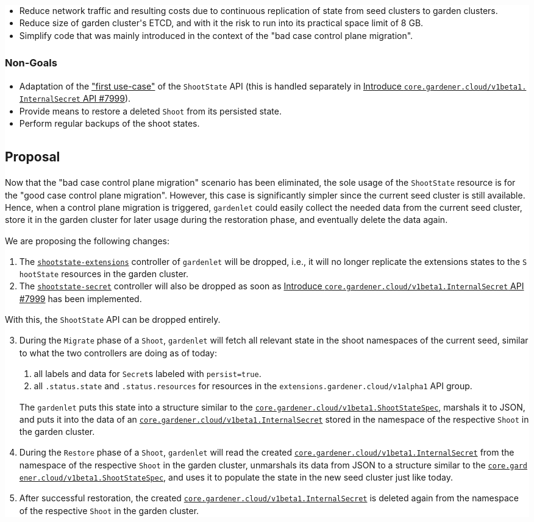 - Reduce network traffic and resulting costs due to continuous replication of state from seed clusters to garden clusters.
- Reduce size of garden cluster's ETCD, and with it the risk to run into its practical space limit of 8 GB.
- Simplify code that was mainly introduced in the context of the "bad case control plane migration".

### Non-Goals

- Adaptation of the ["first use-case"](#summary) of the `ShootState` API (this is handled separately in [Introduce `core.gardener.cloud/v1beta1.InternalSecret` API #7999](https://github.com/gardener/gardener/issues/7999)).
- Provide means to restore a deleted `Shoot` from its persisted state.
- Perform regular backups of the shoot states.

## Proposal

Now that the "bad case control plane migration" scenario has been eliminated, the sole usage of the `ShootState` resource is for the "good case control plane migration".
However, this case is significantly simpler since the current seed cluster is still available.
Hence, when a control plane migration is triggered, `gardenlet` could easily collect the needed data from the current seed cluster, store it in the garden cluster for later usage during the restoration phase, and eventually delete the data again.

We are proposing the following changes:

1. The [`shootstate-extensions`](../../pkg/gardenlet/controller/shootstate/extensions) controller of `gardenlet` will be dropped, i.e., it will no longer replicate the extensions states to the `ShootState` resources in the garden cluster.
2. The [`shootstate-secret`](../../pkg/gardenlet/controller/shootstate/secret) controller will also be dropped as soon as [Introduce `core.gardener.cloud/v1beta1.InternalSecret` API #7999](https://github.com/gardener/gardener/issues/7999) has been implemented.

With this, the `ShootState` API can be dropped entirely.

3. During the `Migrate` phase of a `Shoot`, `gardenlet` will fetch all relevant state in the shoot namespaces of the current seed, similar to what the two controllers are doing as of today:

   1. all labels and data for `Secret`s labeled with `persist=true`.
   2. all `.status.state` and `.status.resources` for resources in the `extensions.gardener.cloud/v1alpha1` API group.

   The `gardenlet` puts this state into a structure similar to the [`core.gardener.cloud/v1beta1.ShootStateSpec`](https://github.com/gardener/gardener/blob/27b76d8d825461b9edc75c2d4472829e309af05e/pkg/apis/core/v1beta1/types_shootstate.go#L49-L101), marshals it to JSON, and puts it into the data of an [`core.gardener.cloud/v1beta1.InternalSecret`](https://github.com/gardener/gardener/issues/7999) stored in the namespace of the respective `Shoot` in the garden cluster.

4. During the `Restore` phase of a `Shoot`, `gardenlet` will read the created [`core.gardener.cloud/v1beta1.InternalSecret`](https://github.com/gardener/gardener/issues/7999) from the namespace of the respective `Shoot` in the garden cluster, unmarshals its data from JSON to a structure similar to the [`core.gardener.cloud/v1beta1.ShootStateSpec`](https://github.com/gardener/gardener/blob/27b76d8d825461b9edc75c2d4472829e309af05e/pkg/apis/core/v1beta1/types_shootstate.go#L49-L101), and uses it to populate the state in the new seed cluster just like today.
5. After successful restoration, the created [`core.gardener.cloud/v1beta1.InternalSecret`](https://github.com/gardener/gardener/issues/7999) is deleted again from the namespace of the respective `Shoot` in the garden cluster.
